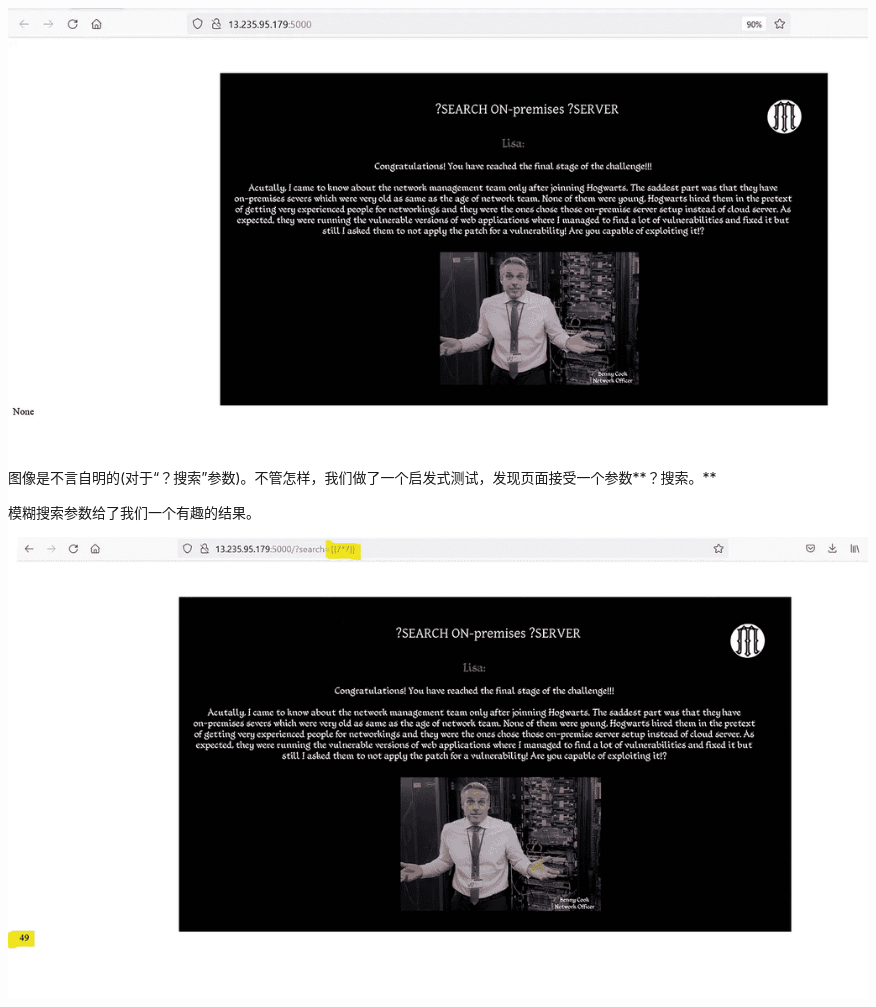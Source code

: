 ![](img/834e0b6061dbd8dc988c03dace4c5d81.png)

图像是不言自明的(对于“？搜索”参数)。不管怎样，我们做了一个启发式测试，发现页面接受一个参数**？搜索。**

模糊搜索参数给了我们一个有趣的结果。

![](img/975ef5ad48a888d3dcbbeb703e33e2f3.png)
